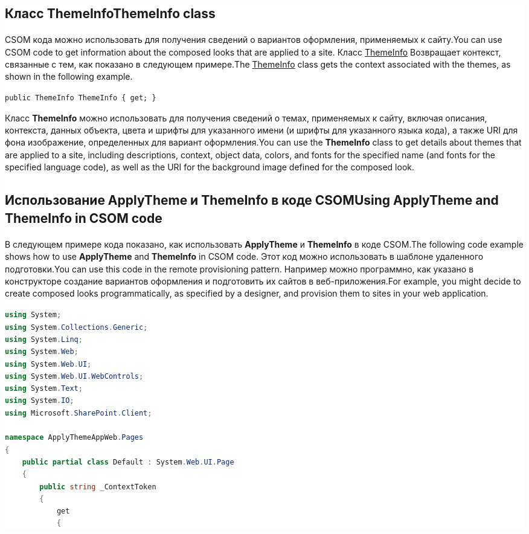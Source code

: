 ## <a name="themeinfo-class"></a><span data-ttu-id="2ccae-126">Класс ThemeInfo</span><span class="sxs-lookup"><span data-stu-id="2ccae-126">ThemeInfo class</span></span>
<span data-ttu-id="2ccae-127"><a name="sectionSection1"> </a></span><span class="sxs-lookup"><span data-stu-id="2ccae-127"></span></span>

<span data-ttu-id="2ccae-128">CSOM кода можно использовать для получения сведений о вариантов оформления, применяемых к сайту.</span><span class="sxs-lookup"><span data-stu-id="2ccae-128">You can use CSOM code to get information about the composed looks that are applied to a site.</span></span> <span data-ttu-id="2ccae-129">Класс [ThemeInfo](https://msdn.microsoft.com/en-us/library/office/microsoft.sharepoint.client.themeinfo.aspx) Возвращает контекст, связанные с тем, как показано в следующем примере.</span><span class="sxs-lookup"><span data-stu-id="2ccae-129">The  [ThemeInfo](https://msdn.microsoft.com/en-us/library/office/microsoft.sharepoint.client.themeinfo.aspx) class gets the context associated with the themes, as shown in the following example.</span></span>

```
public ThemeInfo ThemeInfo { get; }
```

<span data-ttu-id="2ccae-130">Класс **ThemeInfo** можно использовать для получения сведений о темах, применяемых к сайту, включая описания, контекста, данных объекта, цвета и шрифты для указанного имени (и шрифты для указанного языка кода), а также URI для фона изображение, определенных для вариант оформления.</span><span class="sxs-lookup"><span data-stu-id="2ccae-130">You can use the  **ThemeInfo** class to get details about themes that are applied to a site, including descriptions, context, object data, colors, and fonts for the specified name (and fonts for the specified language code), as well as the URI for the background image defined for the composed look.</span></span>

## <a name="using-applytheme-and-themeinfo-in-csom-code"></a><span data-ttu-id="2ccae-131">Использование ApplyTheme и ThemeInfo в коде CSOM</span><span class="sxs-lookup"><span data-stu-id="2ccae-131">Using ApplyTheme and ThemeInfo in CSOM code</span></span>
<span data-ttu-id="2ccae-132"><a name="sectionSection2"> </a></span><span class="sxs-lookup"><span data-stu-id="2ccae-132"></span></span>

<span data-ttu-id="2ccae-133">В следующем примере кода показано, как использовать **ApplyTheme** и **ThemeInfo** в коде CSOM.</span><span class="sxs-lookup"><span data-stu-id="2ccae-133">The following code example shows how to use  **ApplyTheme** and **ThemeInfo** in CSOM code.</span></span> <span data-ttu-id="2ccae-134">Этот код можно использовать в шаблоне удаленного подготовки.</span><span class="sxs-lookup"><span data-stu-id="2ccae-134">You can use this code in the remote provisioning pattern.</span></span> <span data-ttu-id="2ccae-135">Например можно программно, как указано в конструкторе создание вариантов оформления и подготовить их сайтов в веб-приложения.</span><span class="sxs-lookup"><span data-stu-id="2ccae-135">For example, you might decide to create composed looks programmatically, as specified by a designer, and provision them to sites in your web application.</span></span>

```C#
using System;
using System.Collections.Generic;
using System.Linq;
using System.Web;
using System.Web.UI;
using System.Web.UI.WebControls;
using System.Text;
using System.IO;
using Microsoft.SharePoint.Client;

namespace ApplyThemeAppWeb.Pages
{
    public partial class Default : System.Web.UI.Page
    {
        public string _ContextToken 
        {
            get
            {
```